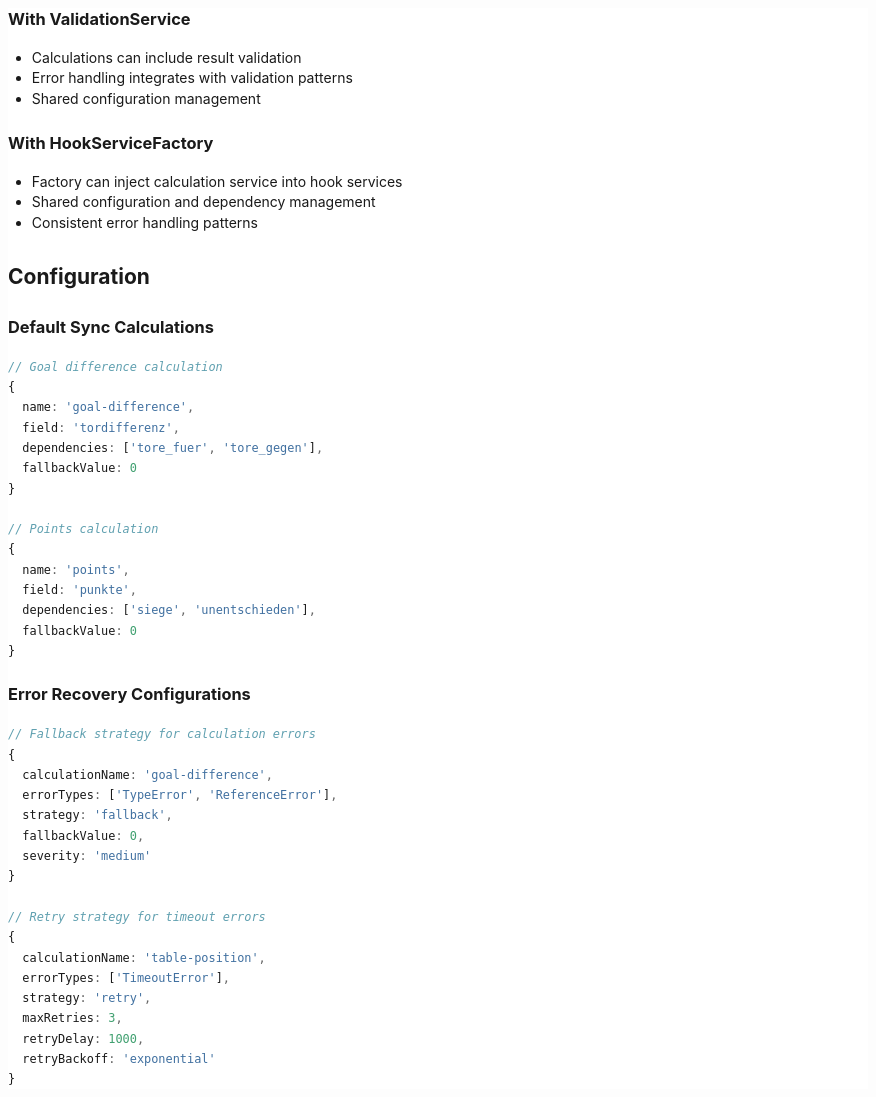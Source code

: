 ### With ValidationService
- Calculations can include result validation
- Error handling integrates with validation patterns
- Shared configuration management

### With HookServiceFactory
- Factory can inject calculation service into hook services
- Shared configuration and dependency management
- Consistent error handling patterns

## Configuration

### Default Sync Calculations
```typescript
// Goal difference calculation
{
  name: 'goal-difference',
  field: 'tordifferenz',
  dependencies: ['tore_fuer', 'tore_gegen'],
  fallbackValue: 0
}

// Points calculation
{
  name: 'points',
  field: 'punkte',
  dependencies: ['siege', 'unentschieden'],
  fallbackValue: 0
}
```

### Error Recovery Configurations
```typescript
// Fallback strategy for calculation errors
{
  calculationName: 'goal-difference',
  errorTypes: ['TypeError', 'ReferenceError'],
  strategy: 'fallback',
  fallbackValue: 0,
  severity: 'medium'
}

// Retry strategy for timeout errors
{
  calculationName: 'table-position',
  errorTypes: ['TimeoutError'],
  strategy: 'retry',
  maxRetries: 3,
  retryDelay: 1000,
  retryBackoff: 'exponential'
}
```
